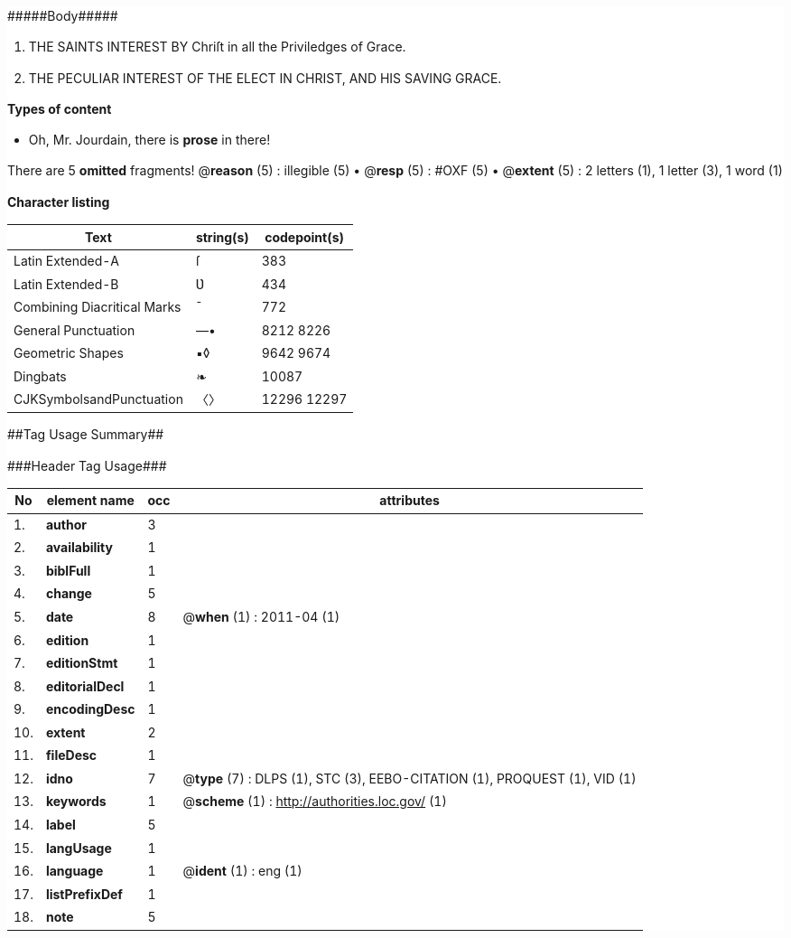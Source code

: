 #####Body#####

1. THE SAINTS INTEREST BY Chriſt in all the Priviledges of Grace.

1. THE PECULIAR INTEREST OF THE ELECT IN CHRIST, AND HIS SAVING GRACE.

**Types of content**

  * Oh, Mr. Jourdain, there is **prose** in there!

There are 5 **omitted** fragments! 
 @__reason__ (5) : illegible (5)  •  @__resp__ (5) : #OXF (5)  •  @__extent__ (5) : 2 letters (1), 1 letter (3), 1 word (1)

**Character listing**


|Text|string(s)|codepoint(s)|
|---|---|---|
|Latin Extended-A|ſ|383|
|Latin Extended-B|Ʋ|434|
|Combining             Diacritical Marks|̄|772|
|General Punctuation|—•|8212 8226|
|Geometric Shapes|▪◊|9642 9674|
|Dingbats|❧|10087|
|CJKSymbolsandPunctuation|〈〉|12296 12297|

##Tag Usage Summary##

###Header Tag Usage###

|No|element name|occ|attributes|
|---|---|---|---|
|1.|__author__|3||
|2.|__availability__|1||
|3.|__biblFull__|1||
|4.|__change__|5||
|5.|__date__|8| @__when__ (1) : 2011-04 (1)|
|6.|__edition__|1||
|7.|__editionStmt__|1||
|8.|__editorialDecl__|1||
|9.|__encodingDesc__|1||
|10.|__extent__|2||
|11.|__fileDesc__|1||
|12.|__idno__|7| @__type__ (7) : DLPS (1), STC (3), EEBO-CITATION (1), PROQUEST (1), VID (1)|
|13.|__keywords__|1| @__scheme__ (1) : http://authorities.loc.gov/ (1)|
|14.|__label__|5||
|15.|__langUsage__|1||
|16.|__language__|1| @__ident__ (1) : eng (1)|
|17.|__listPrefixDef__|1||
|18.|__note__|5||